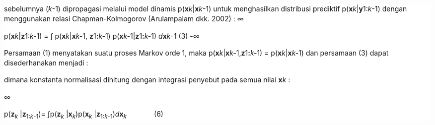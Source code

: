 <p><span class="font16">sebelumnya (</span><span class="font16" style="font-style:italic;">k</span><span class="font16">-1) dipropagasi melalui model dinamis </span><span class="font2">p</span><span class="font16">(</span><span class="font16" style="font-weight:bold;">x</span><span class="font12" style="font-style:italic;">k</span><span class="font16">|</span><span class="font16" style="font-weight:bold;">x</span><span class="font12" style="font-style:italic;">k</span><span class="font12">-1</span><span class="font16">) untuk menghasilkan distribusi prediktif </span><span class="font2">p</span><span class="font16">(</span><span class="font16" style="font-weight:bold;">x</span><span class="font12" style="font-style:italic;">k</span><span class="font16">|</span><span class="font16" style="font-weight:bold;">y</span><span class="font12">1:</span><span class="font12" style="font-style:italic;">k</span><span class="font12">-1</span><span class="font16">) dengan menggunakan relasi Chapman-Kolmogorov (Arulampalam dkk. 2002) : </span><span class="font0">∞</span></p>
<p><span class="font2">p</span><span class="font16">(</span><span class="font16" style="font-weight:bold;">x</span><span class="font12" style="font-style:italic;">k</span><span class="font16">|</span><span class="font16" style="font-weight:bold;">z</span><span class="font12">1:</span><span class="font12" style="font-style:italic;">k-</span><span class="font12">1</span><span class="font16">) = </span><span class="font19">∫ </span><span class="font2">p</span><span class="font16">(</span><span class="font16" style="font-weight:bold;">x</span><span class="font12" style="font-style:italic;">k</span><span class="font16">|</span><span class="font16" style="font-weight:bold;">x</span><span class="font12" style="font-style:italic;">k-</span><span class="font12">1</span><span class="font16">, </span><span class="font16" style="font-weight:bold;">z</span><span class="font12">1</span><span class="font12" style="font-weight:bold;">:</span><span class="font12" style="font-style:italic;">k-</span><span class="font12">1</span><span class="font16">) </span><span class="font2">p</span><span class="font16">(</span><span class="font16" style="font-weight:bold;">x</span><span class="font12" style="font-style:italic;">k-</span><span class="font12">1</span><span class="font16">|</span><span class="font16" style="font-weight:bold;">z</span><span class="font12">1</span><span class="font12" style="font-weight:bold;">:</span><span class="font12" style="font-style:italic;">k-</span><span class="font12">1</span><span class="font16">) </span><span class="font16" style="font-style:italic;">d</span><span class="font16" style="font-weight:bold;">x</span><span class="font12" style="font-style:italic;">k</span><span class="font12">-1 </span><span class="font16">(3) </span><span class="font0">-∞</span></p>
<p><span class="font16">Persamaan (1) menyatakan suatu proses Markov orde 1, maka </span><span class="font2">p</span><span class="font16">(</span><span class="font16" style="font-weight:bold;">x</span><span class="font12" style="font-style:italic;">k</span><span class="font16">|</span><span class="font16" style="font-weight:bold;">x</span><span class="font12" style="font-style:italic;">k-</span><span class="font12">1</span><span class="font16">,</span><span class="font16" style="font-weight:bold;">z</span><span class="font12">1</span><span class="font12" style="font-weight:bold;">:</span><span class="font12" style="font-style:italic;">k-</span><span class="font12">1</span><span class="font16">) = </span><span class="font2">p</span><span class="font16">(</span><span class="font16" style="font-weight:bold;">x</span><span class="font12" style="font-style:italic;">k</span><span class="font16">|</span><span class="font16" style="font-weight:bold;">x</span><span class="font12" style="font-style:italic;">k-</span><span class="font12">1</span><span class="font16">) dan persamaan (3) dapat disederhanakan menjadi :</span></p>
<p><span class="font16">dimana konstanta normalisasi dihitung dengan integrasi penyebut pada semua nilai </span><span class="font16" style="font-weight:bold;">x</span><span class="font12" style="font-style:italic;">k</span><span class="font16"> :</span></p>
<p><span class="font0">∞</span></p>
<p><span class="font3">p</span><span class="font15">(</span><span class="font15" style="font-weight:bold;">z</span><span class="font11" style="font-style:italic;"><sub>k</sub></span><span class="font15"> |</span><span class="font15" style="font-weight:bold;">z</span><span class="font11"><sub>1:</sub></span><span class="font11" style="font-style:italic;"><sub>k</sub></span><span class="font0"><sub>-</sub></span><span class="font11"><sub>1</sub></span><span class="font15">)</span><span class="font3">= </span><span class="font5">∫</span><span class="font3">p</span><span class="font15">(</span><span class="font15" style="font-weight:bold;">z</span><span class="font11" style="font-style:italic;"><sub>k</sub></span><span class="font15"> |</span><span class="font15" style="font-weight:bold;">x</span><span class="font11" style="font-style:italic;"><sub>k</sub></span><span class="font15">)</span><span class="font3">p</span><span class="font15">(</span><span class="font15" style="font-weight:bold;">x</span><span class="font11" style="font-style:italic;"><sub>k</sub></span><span class="font15"> |</span><span class="font15" style="font-weight:bold;">z</span><span class="font11"><sub>1:</sub></span><span class="font11" style="font-style:italic;"><sub>k</sub></span><span class="font0"><sub>-</sub></span><span class="font11"><sub>1</sub></span><span class="font15">)</span><span class="font15" style="font-style:italic;">d</span><span class="font15" style="font-weight:bold;">x</span><span class="font11" style="font-style:italic;"><sub>k</sub></span><span class="font14"> &nbsp;&nbsp;&nbsp;&nbsp;&nbsp;&nbsp;&nbsp;&nbsp;&nbsp;&nbsp;&nbsp;&nbsp;&nbsp;(6)</span></p>